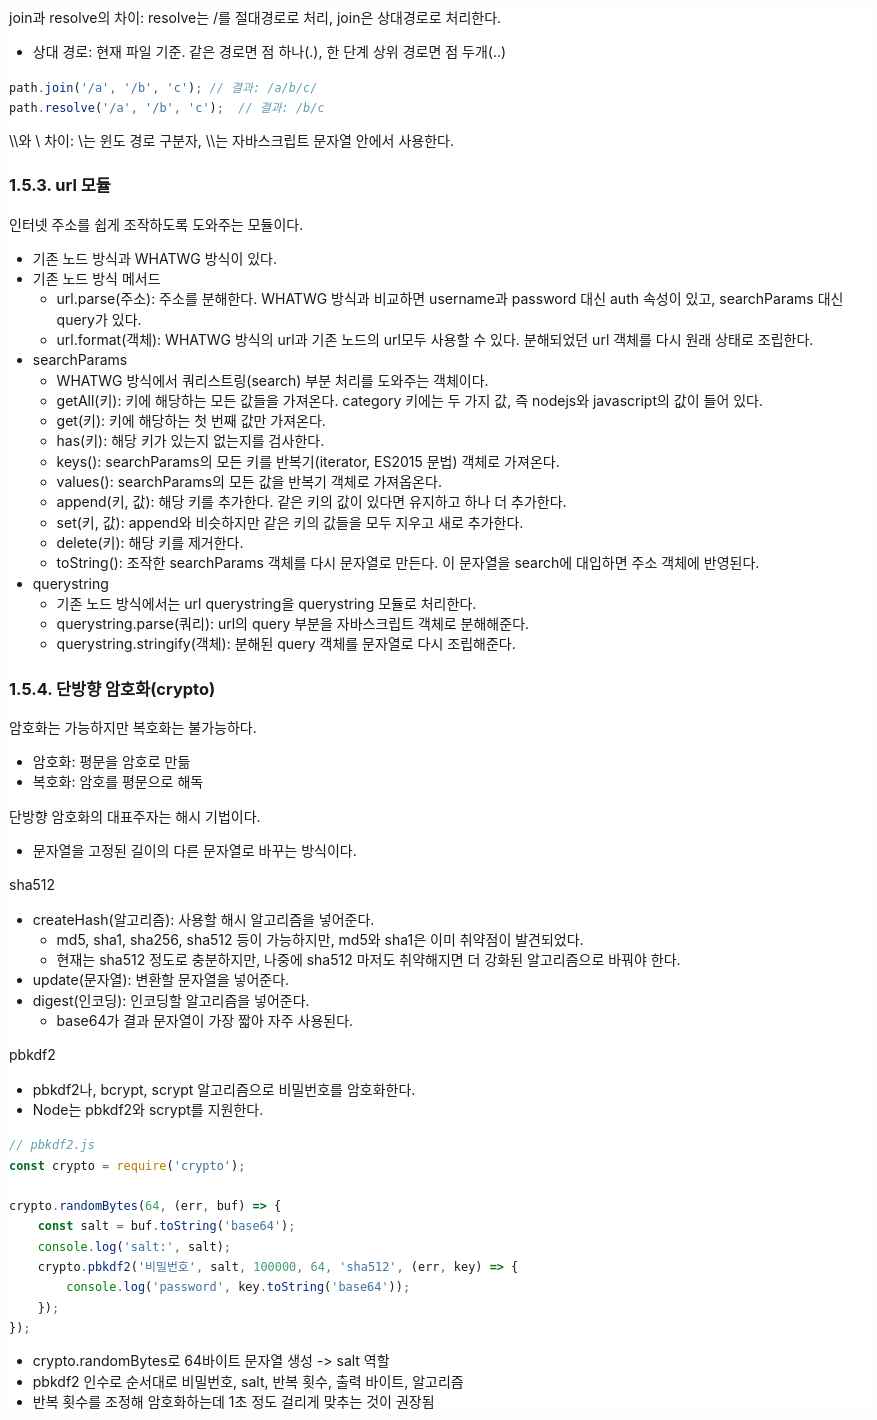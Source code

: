 
join과 resolve의 차이: resolve는 /를 절대경로로 처리, join은 상대경로로 처리한다.
- 상대 경로: 현재 파일 기준. 같은 경로면 점 하나(.), 한 단계 상위 경로면 점 두개(..)
```javascript
path.join('/a', '/b', 'c'); // 결과: /a/b/c/
path.resolve('/a', '/b', 'c');  // 결과: /b/c
```
\\\와 \ 차이: \는 윈도 경로 구분자, \\\는 자바스크립트 문자열 안에서 사용한다.

### 1.5.3. url 모듈
인터넷 주소를 쉽게 조작하도록 도와주는 모듈이다.
- 기존 노드 방식과 WHATWG 방식이 있다.
- 기존 노드 방식 메서드
    - url.parse(주소): 주소를 분해한다. WHATWG 방식과 비교하면 username과 password 대신 auth 속성이 있고, searchParams 대신 query가 있다.
    - url.format(객체): WHATWG 방식의 url과 기존 노드의 url모두 사용할 수 있다. 분해되었던 url 객체를 다시 원래 상태로 조립한다.
- searchParams
    - WHATWG 방식에서 쿼리스트링(search) 부분 처리를 도와주는 객체이다.
    - getAll(키): 키에 해당하는 모든 값들을 가져온다. category 키에는 두 가지 값, 즉 nodejs와 javascript의 값이 들어 있다.
    - get(키): 키에 해당하는 첫 번째 값만 가져온다.
    - has(키): 해당 키가 있는지 없는지를 검사한다.
    - keys(): searchParams의 모든 키를 반복기(iterator, ES2015 문법) 객체로 가져온다.
    - values(): searchParams의 모든 값을 반복기 객체로 가져옵온다.
    - append(키, 값): 해당 키를 추가한다. 같은 키의 값이 있다면 유지하고 하나 더 추가한다.
    - set(키, 값): append와 비슷하지만 같은 키의 값들을 모두 지우고 새로 추가한다.
    - delete(키): 해당 키를 제거한다.
    - toString(): 조작한 searchParams 객체를 다시 문자열로 만든다. 이 문자열을 search에 대입하면 주소 객체에 반영된다.
- querystring
    - 기존 노드 방식에서는 url querystring을 querystring 모듈로 처리한다.
    - querystring.parse(쿼리): url의 query 부분을 자바스크립트 객체로 분해해준다.
    - querystring.stringify(객체): 분해된 query 객체를 문자열로 다시 조립해준다.

### 1.5.4. 단방향 암호화(crypto)
암호화는 가능하지만 복호화는 불가능하다.
- 암호화: 평문을 암호로 만듦
- 복호화: 암호를 평문으로 해독

단방향 암호화의 대표주자는 해시 기법이다.
- 문자열을 고정된 길이의 다른 문자열로 바꾸는 방식이다.

sha512
- createHash(알고리즘): 사용할 해시 알고리즘을 넣어준다.
    - md5, sha1, sha256, sha512 등이 가능하지만, md5와 sha1은 이미 취약점이 발견되었다.
    - 현재는 sha512 정도로 충분하지만, 나중에 sha512 마저도 취약해지면 더 강화된 알고리즘으로 바꿔야 한다.
- update(문자열): 변환할 문자열을 넣어준다.
- digest(인코딩): 인코딩할 알고리즘을 넣어준다.
    - base64가 결과 문자열이 가장 짧아 자주 사용된다.

pbkdf2
- pbkdf2나, bcrypt, scrypt 알고리즘으로 비밀번호를 암호화한다.
- Node는 pbkdf2와 scrypt를 지원한다.
```javascript
// pbkdf2.js
const crypto = require('crypto');

crypto.randomBytes(64, (err, buf) => {
    const salt = buf.toString('base64');
    console.log('salt:', salt);
    crypto.pbkdf2('비밀번호', salt, 100000, 64, 'sha512', (err, key) => {
        console.log('password', key.toString('base64'));
    });
});
```
- crypto.randomBytes로 64바이트 문자열 생성 -> salt 역할
- pbkdf2 인수로 순서대로 비밀번호, salt, 반복 횟수, 출력 바이트, 알고리즘
- 반복 횟수를 조정해 암호화하는데 1초 정도 걸리게 맞추는 것이 권장됨